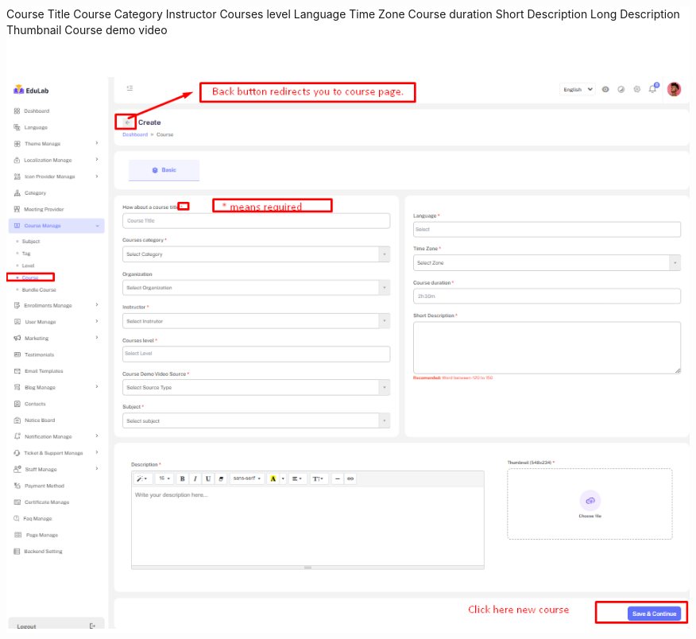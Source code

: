 Course Title
Course Category
Instructor
Courses level
Language
Time Zone
Course duration
Short Description
Long Description
Thumbnail
Course demo video

</pre>

<br/>

![src](/assets/lms/images/course-manage/course/add-new.png)
